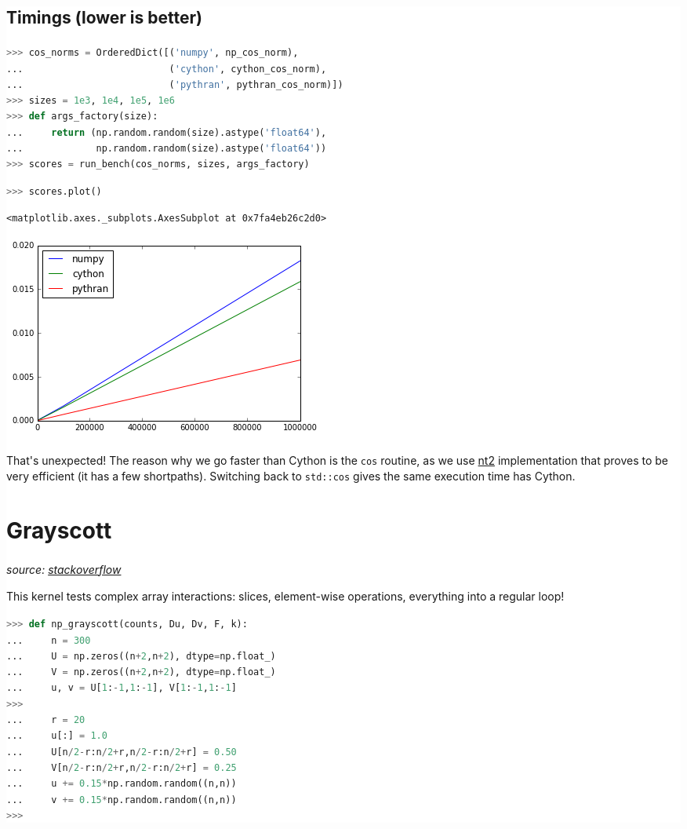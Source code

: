 ## Timings (lower is better)


```python
>>> cos_norms = OrderedDict([('numpy', np_cos_norm),
...                          ('cython', cython_cos_norm),
...                          ('pythran', pythran_cos_norm)])
>>> sizes = 1e3, 1e4, 1e5, 1e6
>>> def args_factory(size):
...     return (np.random.random(size).astype('float64'),
...             np.random.random(size).astype('float64'))
>>> scores = run_bench(cos_norms, sizes, args_factory)
```


```python
>>> scores.plot()
```




    <matplotlib.axes._subplots.AxesSubplot at 0x7fa4eb26c2d0>




![png](Benchmarking%20Before%20the%20Release_files/Benchmarking%20Before%20the%20Release_10_1.png)


That's unexpected! The reason why we go faster than Cython is the ``cos`` routine, as we use [nt2](http://nt2.numscale.com/) implementation that proves to be very efficient (it has a few shortpaths). Switching back to ``std::cos`` gives the same execution time has Cython.

# Grayscott

*source: [stackoverflow](http://stackoverflow.com/questions/26823312/numba-or-cython-acceleration-in-reaction-diffusion-algorithm)*

This kernel tests complex array interactions: slices, element-wise operations, everything into a regular loop!


```python
>>> def np_grayscott(counts, Du, Dv, F, k):
...     n = 300
...     U = np.zeros((n+2,n+2), dtype=np.float_)
...     V = np.zeros((n+2,n+2), dtype=np.float_)
...     u, v = U[1:-1,1:-1], V[1:-1,1:-1]
>>> 
...     r = 20
...     u[:] = 1.0
...     U[n/2-r:n/2+r,n/2-r:n/2+r] = 0.50
...     V[n/2-r:n/2+r,n/2-r:n/2+r] = 0.25
...     u += 0.15*np.random.random((n,n))
...     v += 0.15*np.random.random((n,n))
>>> 
```